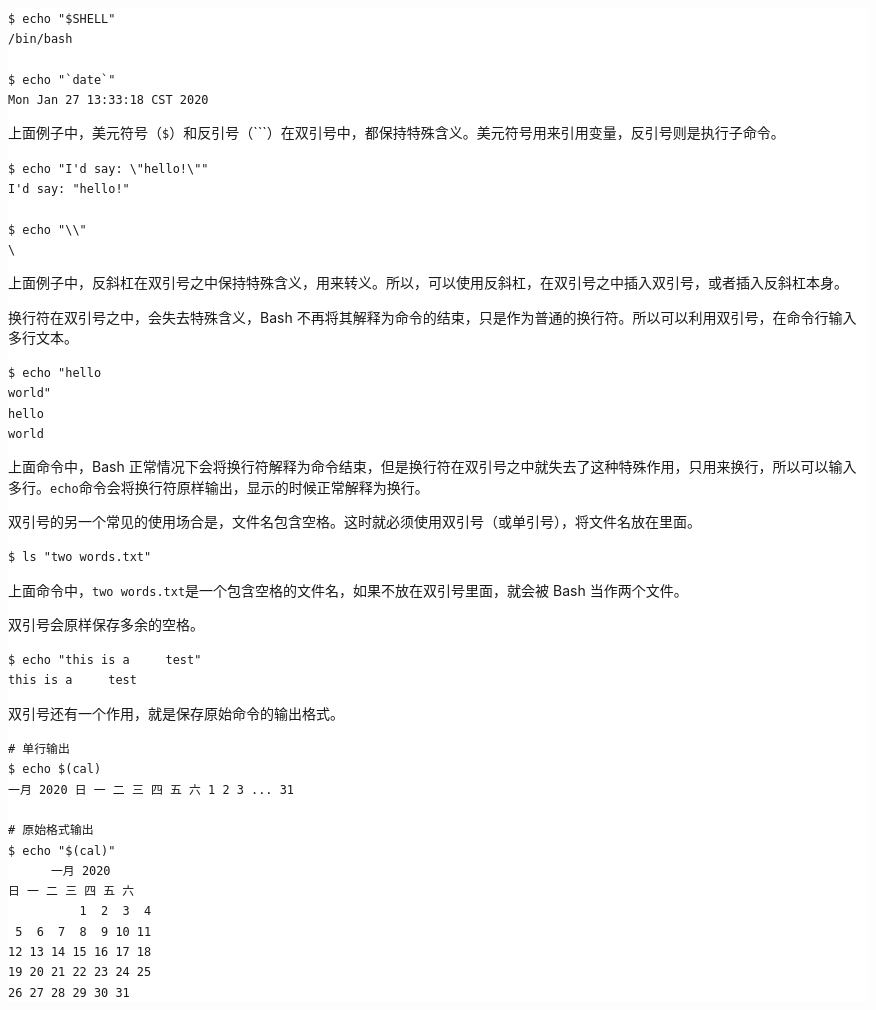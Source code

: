 ```shell
$ echo "$SHELL"
/bin/bash

$ echo "`date`"
Mon Jan 27 13:33:18 CST 2020
```

上面例子中，美元符号（`$`）和反引号（```）在双引号中，都保持特殊含义。美元符号用来引用变量，反引号则是执行子命令。

```shell
$ echo "I'd say: \"hello!\""
I'd say: "hello!"

$ echo "\\"
\
```

上面例子中，反斜杠在双引号之中保持特殊含义，用来转义。所以，可以使用反斜杠，在双引号之中插入双引号，或者插入反斜杠本身。

换行符在双引号之中，会失去特殊含义，Bash 不再将其解释为命令的结束，只是作为普通的换行符。所以可以利用双引号，在命令行输入多行文本。

```shell
$ echo "hello
world"
hello
world
```

上面命令中，Bash 正常情况下会将换行符解释为命令结束，但是换行符在双引号之中就失去了这种特殊作用，只用来换行，所以可以输入多行。`echo`命令会将换行符原样输出，显示的时候正常解释为换行。

双引号的另一个常见的使用场合是，文件名包含空格。这时就必须使用双引号（或单引号），将文件名放在里面。

```shell
$ ls "two words.txt"
```

上面命令中，`two words.txt`是一个包含空格的文件名，如果不放在双引号里面，就会被 Bash 当作两个文件。

双引号会原样保存多余的空格。

```shell
$ echo "this is a     test"
this is a     test
```

双引号还有一个作用，就是保存原始命令的输出格式。

```shell
# 单行输出
$ echo $(cal)
一月 2020 日 一 二 三 四 五 六 1 2 3 ... 31

# 原始格式输出
$ echo "$(cal)"
      一月 2020
日 一 二 三 四 五 六
          1  2  3  4
 5  6  7  8  9 10 11
12 13 14 15 16 17 18
19 20 21 22 23 24 25
26 27 28 29 30 31
```
